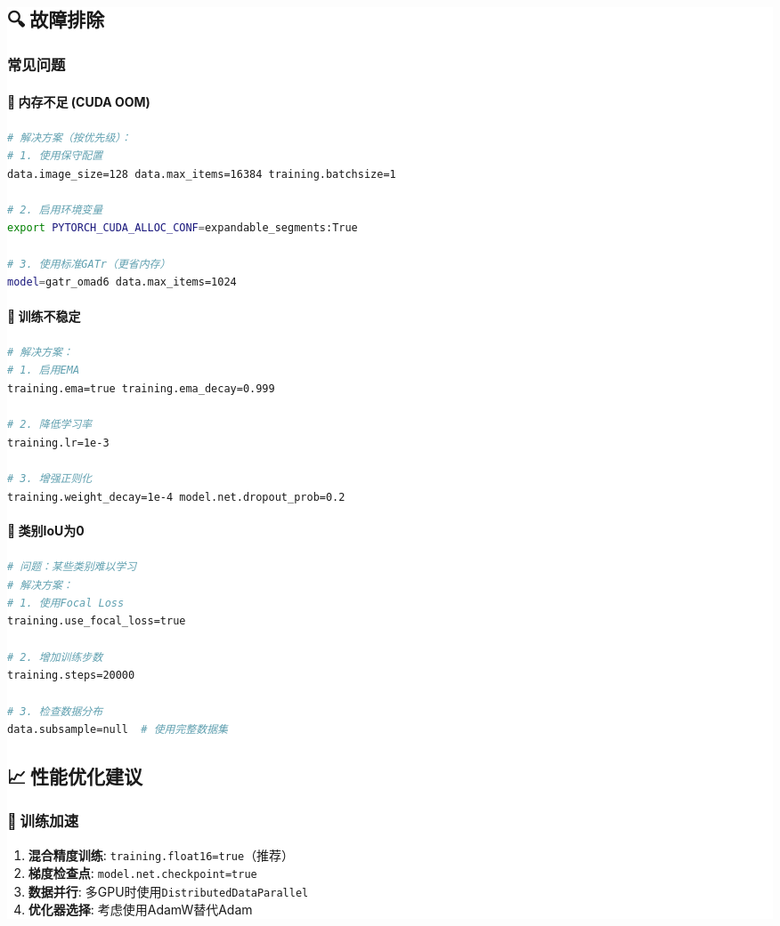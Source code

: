 ## 🔍 故障排除

### 常见问题

#### 🐛 内存不足 (CUDA OOM)
```bash
# 解决方案（按优先级）：
# 1. 使用保守配置
data.image_size=128 data.max_items=16384 training.batchsize=1

# 2. 启用环境变量
export PYTORCH_CUDA_ALLOC_CONF=expandable_segments:True

# 3. 使用标准GATr（更省内存）
model=gatr_omad6 data.max_items=1024
```

#### 🐛 训练不稳定
```bash
# 解决方案：
# 1. 启用EMA
training.ema=true training.ema_decay=0.999

# 2. 降低学习率
training.lr=1e-3

# 3. 增强正则化
training.weight_decay=1e-4 model.net.dropout_prob=0.2
```

#### 🐛 类别IoU为0
```bash
# 问题：某些类别难以学习
# 解决方案：
# 1. 使用Focal Loss
training.use_focal_loss=true

# 2. 增加训练步数
training.steps=20000

# 3. 检查数据分布
data.subsample=null  # 使用完整数据集
```

## 📈 性能优化建议

### 🚀 训练加速
1. **混合精度训练**: `training.float16=true`（推荐）
2. **梯度检查点**: `model.net.checkpoint=true`
3. **数据并行**: 多GPU时使用`DistributedDataParallel`
4. **优化器选择**: 考虑使用AdamW替代Adam

